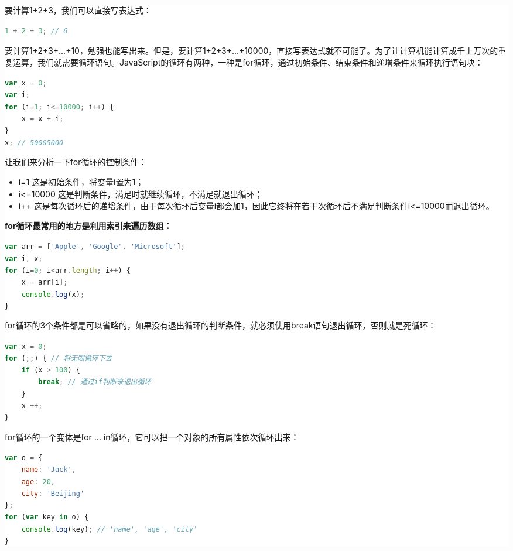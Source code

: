 要计算1+2+3，我们可以直接写表达式：

```javascript
1 + 2 + 3; // 6
```

要计算1+2+3+...+10，勉强也能写出来。但是，要计算1+2+3+...+10000，直接写表达式就不可能了。为了让计算机能计算成千上万次的重复运算，我们就需要循环语句。JavaScript的循环有两种，一种是for循环，通过初始条件、结束条件和递增条件来循环执行语句块：

```javascript
var x = 0;
var i;
for (i=1; i<=10000; i++) {
    x = x + i;
}
x; // 50005000
```

让我们来分析一下for循环的控制条件：

- i=1 这是初始条件，将变量i置为1；
- i<=10000 这是判断条件，满足时就继续循环，不满足就退出循环；
- i++ 这是每次循环后的递增条件，由于每次循环后变量i都会加1，因此它终将在若干次循环后不满足判断条件i<=10000而退出循环。

**for循环最常用的地方是利用索引来遍历数组：**

```javascript
var arr = ['Apple', 'Google', 'Microsoft'];
var i, x;
for (i=0; i<arr.length; i++) {
    x = arr[i];
    console.log(x);
}
```

for循环的3个条件都是可以省略的，如果没有退出循环的判断条件，就必须使用break语句退出循环，否则就是死循环：

```javascript
var x = 0;
for (;;) { // 将无限循环下去
    if (x > 100) {
        break; // 通过if判断来退出循环
    }
    x ++;
}
```

for循环的一个变体是for ... in循环，它可以把一个对象的所有属性依次循环出来：

```javascript
var o = {
    name: 'Jack',
    age: 20,
    city: 'Beijing'
};
for (var key in o) {
    console.log(key); // 'name', 'age', 'city'
}
```
